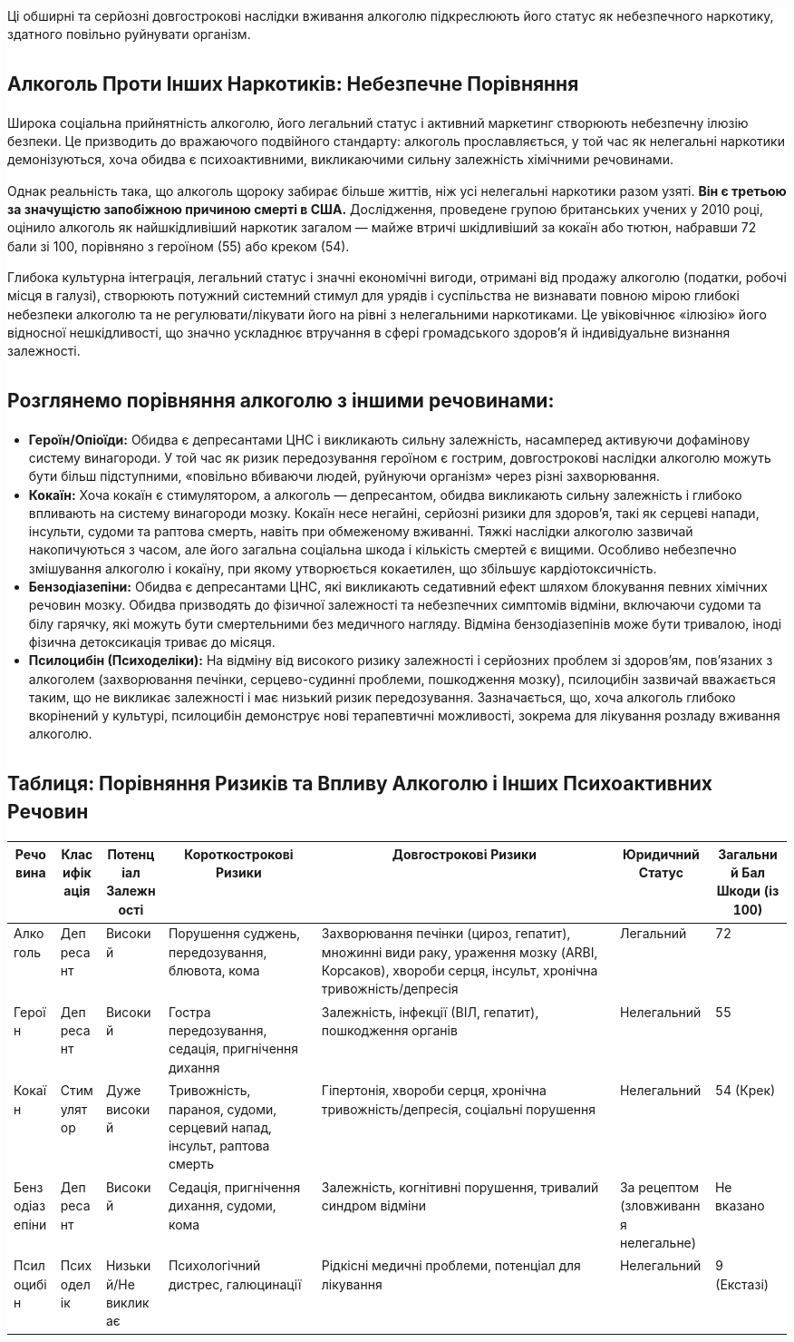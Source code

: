 Ці обширні та серйозні довгострокові наслідки вживання алкоголю підкреслюють його статус як небезпечного наркотику, здатного повільно руйнувати організм.

## Алкоголь Проти Інших Наркотиків: Небезпечне Порівняння

Широка соціальна прийнятність алкоголю, його легальний статус і активний маркетинг створюють небезпечну ілюзію безпеки. Це призводить до вражаючого подвійного стандарту: алкоголь прославляється, у той час як нелегальні наркотики демонізуються, хоча обидва є психоактивними, викликаючими сильну залежність хімічними речовинами.

Однак реальність така, що алкоголь щороку забирає більше життів, ніж усі нелегальні наркотики разом узяті. **Він є третьою за значущістю запобіжною причиною смерті в США.** Дослідження, проведене групою британських учених у 2010 році, оцінило алкоголь як найшкідливіший наркотик загалом — майже втричі шкідливіший за кокаїн або тютюн, набравши 72 бали зі 100, порівняно з героїном (55) або креком (54).

Глибока культурна інтеграція, легальний статус і значні економічні вигоди, отримані від продажу алкоголю (податки, робочі місця в галузі), створюють потужний системний стимул для урядів і суспільства не визнавати повною мірою глибокі небезпеки алкоголю та не регулювати/лікувати його на рівні з нелегальними наркотиками. Це увіковічнює «ілюзію» його відносної нешкідливості, що значно ускладнює втручання в сфері громадського здоров’я й індивідуальне визнання залежності.

## Розглянемо порівняння алкоголю з іншими речовинами:

* **Героїн/Опіоїди:** Обидва є депресантами ЦНС і викликають сильну залежність, насамперед активуючи дофамінову систему винагороди. У той час як ризик передозування героїном є гострим, довгострокові наслідки алкоголю можуть бути більш підступними, «повільно вбиваючи людей, руйнуючи організм» через різні захворювання.
* **Кокаїн:** Хоча кокаїн є стимулятором, а алкоголь — депресантом, обидва викликають сильну залежність і глибоко впливають на систему винагороди мозку. Кокаїн несе негайні, серйозні ризики для здоров’я, такі як серцеві напади, інсульти, судоми та раптова смерть, навіть при обмеженому вживанні. Тяжкі наслідки алкоголю зазвичай накопичуються з часом, але його загальна соціальна шкода і кількість смертей є вищими. Особливо небезпечно змішування алкоголю і кокаїну, при якому утворюється кокаетилен, що збільшує кардіотоксичність.
* **Бензодіазепіни:** Обидва є депресантами ЦНС, які викликають седативний ефект шляхом блокування певних хімічних речовин мозку. Обидва призводять до фізичної залежності та небезпечних симптомів відміни, включаючи судоми та білу гарячку, які можуть бути смертельними без медичного нагляду. Відміна бензодіазепінів може бути тривалою, іноді фізична детоксикація триває до місяця.
* **Псилоцибін (Психоделіки):** На відміну від високого ризику залежності і серйозних проблем зі здоров’ям, пов’язаних з алкоголем (захворювання печінки, серцево-судинні проблеми, пошкодження мозку), псилоцибін зазвичай вважається таким, що не викликає залежності і має низький ризик передозування. Зазначається, що, хоча алкоголь глибоко вкорінений у культурі, псилоцибін демонструє нові терапевтичні можливості, зокрема для лікування розладу вживання алкоголю.

## Таблиця: Порівняння Ризиків та Впливу Алкоголю і Інших Психоактивних Речовин

| Речовина       | Класифікація | Потенціал Залежності | Короткострокові Ризики                                                | Довгострокові Ризики                                                                                                                              | Юридичний Статус                     | Загальний Бал Шкоди (із 100)         |
| -------------- | ------------ | -------------------- | --------------------------------------------------------------------- | ------------------------------------------------------------------------------------------------------------------------------------------------- | ------------------------------------ | ------------------------------------ |
| Алкоголь       | Депресант    | Високий              | Порушення суджень, передозування, блювота, кома                       | Захворювання печінки (цироз, гепатит), множинні види раку, ураження мозку (ARBI, Корсаков), хвороби серця, інсульт, хронічна тривожність/депресія | Легальний                            | 72                                   |
| Героїн         | Депресант    | Високий              | Гостра передозування, седація, пригнічення дихання                    | Залежність, інфекції (ВІЛ, гепатит), пошкодження органів                                                                                          | Нелегальний                          | 55                                   |
| Кокаїн         | Стимулятор   | Дуже високий         | Тривожність, параноя, судоми, серцевий напад, інсульт, раптова смерть | Гіпертонія, хвороби серця, хронічна тривожність/депресія, соціальні порушення                                                                     | Нелегальний                          | 54 (Крек)                            |
| Бензодіазепіни | Депресант    | Високий              | Седація, пригнічення дихання, судоми, кома                            | Залежність, когнітивні порушення, тривалий синдром відміни                                                                                        | За рецептом (зловживання нелегальне) | Не вказано                           |
| Псилоцибін     | Психоделік   | Низький/Не викликає  | Психологічний дистрес, галюцинації                                    | Рідкісні медичні проблеми, потенціал для лікування                                                                                                | Нелегальний                          | 9 (Екстазі)                          |